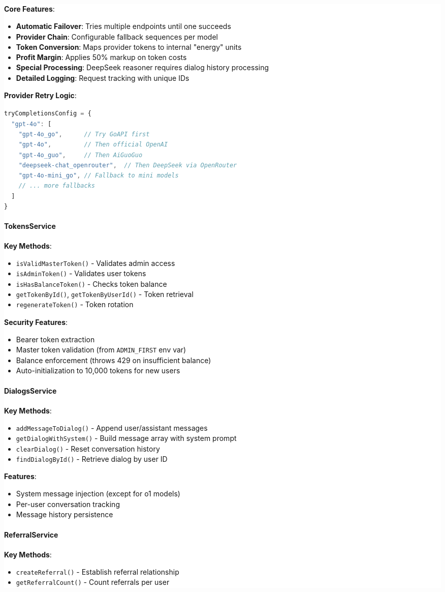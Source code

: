 **Core Features**:
- **Automatic Failover**: Tries multiple endpoints until one succeeds
- **Provider Chain**: Configurable fallback sequences per model
- **Token Conversion**: Maps provider tokens to internal "energy" units
- **Profit Margin**: Applies 50% markup on token costs
- **Special Processing**: DeepSeek reasoner requires dialog history processing
- **Detailed Logging**: Request tracking with unique IDs

**Provider Retry Logic**:
```javascript
tryCompletionsConfig = {
  "gpt-4o": [
    "gpt-4o_go",      // Try GoAPI first
    "gpt-4o",         // Then official OpenAI
    "gpt-4o_guo",     // Then AiGuoGuo
    "deepseek-chat_openrouter",  // Then DeepSeek via OpenRouter
    "gpt-4o-mini_go", // Fallback to mini models
    // ... more fallbacks
  ]
}
```

#### **TokensService**

**Key Methods**:
- `isValidMasterToken()` - Validates admin access
- `isAdminToken()` - Validates user tokens
- `isHasBalanceToken()` - Checks token balance
- `getTokenById()`, `getTokenByUserId()` - Token retrieval
- `regenerateToken()` - Token rotation

**Security Features**:
- Bearer token extraction
- Master token validation (from `ADMIN_FIRST` env var)
- Balance enforcement (throws 429 on insufficient balance)
- Auto-initialization to 10,000 tokens for new users

#### **DialogsService**

**Key Methods**:
- `addMessageToDialog()` - Append user/assistant messages
- `getDialogWithSystem()` - Build message array with system prompt
- `clearDialog()` - Reset conversation history
- `findDialogById()` - Retrieve dialog by user ID

**Features**:
- System message injection (except for o1 models)
- Per-user conversation tracking
- Message history persistence

#### **ReferralService**

**Key Methods**:
- `createReferral()` - Establish referral relationship
- `getReferralCount()` - Count referrals per user

